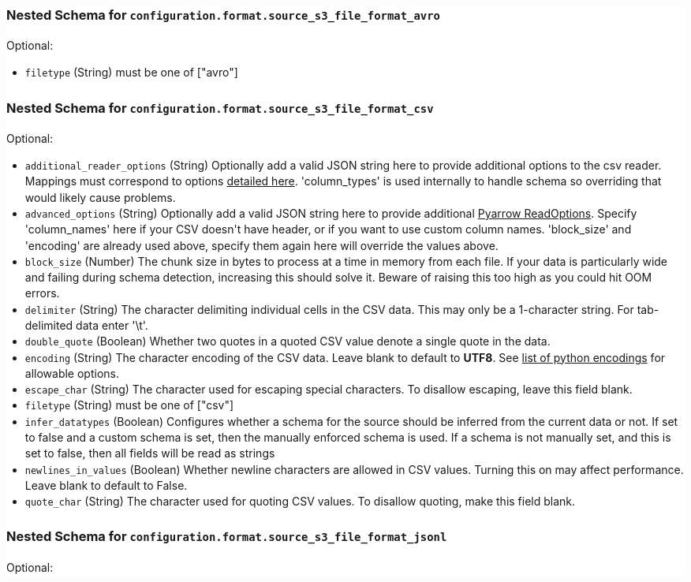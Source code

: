 <a id="nestedatt--configuration--format--source_s3_file_format_avro"></a>
### Nested Schema for `configuration.format.source_s3_file_format_avro`

Optional:

- `filetype` (String) must be one of ["avro"]


<a id="nestedatt--configuration--format--source_s3_file_format_csv"></a>
### Nested Schema for `configuration.format.source_s3_file_format_csv`

Optional:

- `additional_reader_options` (String) Optionally add a valid JSON string here to provide additional options to the csv reader. Mappings must correspond to options <a href="https://arrow.apache.org/docs/python/generated/pyarrow.csv.ConvertOptions.html#pyarrow.csv.ConvertOptions" target="_blank">detailed here</a>. 'column_types' is used internally to handle schema so overriding that would likely cause problems.
- `advanced_options` (String) Optionally add a valid JSON string here to provide additional <a href="https://arrow.apache.org/docs/python/generated/pyarrow.csv.ReadOptions.html#pyarrow.csv.ReadOptions" target="_blank">Pyarrow ReadOptions</a>. Specify 'column_names' here if your CSV doesn't have header, or if you want to use custom column names. 'block_size' and 'encoding' are already used above, specify them again here will override the values above.
- `block_size` (Number) The chunk size in bytes to process at a time in memory from each file. If your data is particularly wide and failing during schema detection, increasing this should solve it. Beware of raising this too high as you could hit OOM errors.
- `delimiter` (String) The character delimiting individual cells in the CSV data. This may only be a 1-character string. For tab-delimited data enter '\t'.
- `double_quote` (Boolean) Whether two quotes in a quoted CSV value denote a single quote in the data.
- `encoding` (String) The character encoding of the CSV data. Leave blank to default to <strong>UTF8</strong>. See <a href="https://docs.python.org/3/library/codecs.html#standard-encodings" target="_blank">list of python encodings</a> for allowable options.
- `escape_char` (String) The character used for escaping special characters. To disallow escaping, leave this field blank.
- `filetype` (String) must be one of ["csv"]
- `infer_datatypes` (Boolean) Configures whether a schema for the source should be inferred from the current data or not. If set to false and a custom schema is set, then the manually enforced schema is used. If a schema is not manually set, and this is set to false, then all fields will be read as strings
- `newlines_in_values` (Boolean) Whether newline characters are allowed in CSV values. Turning this on may affect performance. Leave blank to default to False.
- `quote_char` (String) The character used for quoting CSV values. To disallow quoting, make this field blank.


<a id="nestedatt--configuration--format--source_s3_file_format_jsonl"></a>
### Nested Schema for `configuration.format.source_s3_file_format_jsonl`

Optional:
